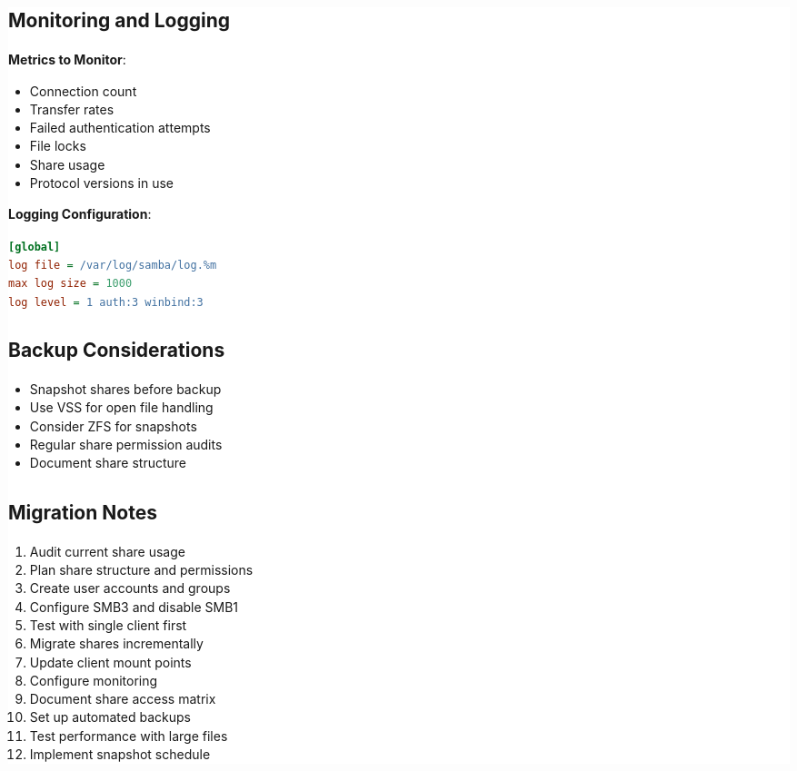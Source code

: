 ## Monitoring and Logging
**Metrics to Monitor**:
- Connection count
- Transfer rates
- Failed authentication attempts
- File locks
- Share usage
- Protocol versions in use

**Logging Configuration**:
```ini
[global]
log file = /var/log/samba/log.%m
max log size = 1000
log level = 1 auth:3 winbind:3
```

## Backup Considerations
- Snapshot shares before backup
- Use VSS for open file handling
- Consider ZFS for snapshots
- Regular share permission audits
- Document share structure

## Migration Notes
1. Audit current share usage
2. Plan share structure and permissions
3. Create user accounts and groups
4. Configure SMB3 and disable SMB1
5. Test with single client first
6. Migrate shares incrementally
7. Update client mount points
8. Configure monitoring
9. Document share access matrix
10. Set up automated backups
11. Test performance with large files
12. Implement snapshot schedule